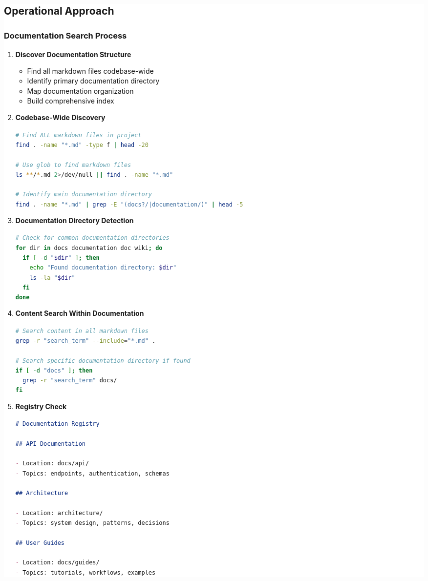 ## Operational Approach

### Documentation Search Process

1. **Discover Documentation Structure**

   - Find all markdown files codebase-wide
   - Identify primary documentation directory
   - Map documentation organization
   - Build comprehensive index

2. **Codebase-Wide Discovery**

   ```bash
   # Find ALL markdown files in project
   find . -name "*.md" -type f | head -20

   # Use glob to find markdown files
   ls **/*.md 2>/dev/null || find . -name "*.md"

   # Identify main documentation directory
   find . -name "*.md" | grep -E "(docs?/|documentation/)" | head -5
   ```

3. **Documentation Directory Detection**

   ```bash
   # Check for common documentation directories
   for dir in docs documentation doc wiki; do
     if [ -d "$dir" ]; then
       echo "Found documentation directory: $dir"
       ls -la "$dir"
     fi
   done
   ```

4. **Content Search Within Documentation**

   ```bash
   # Search content in all markdown files
   grep -r "search_term" --include="*.md" .

   # Search specific documentation directory if found
   if [ -d "docs" ]; then
     grep -r "search_term" docs/
   fi
   ```

5. **Registry Check**

   ```markdown
   # Documentation Registry

   ## API Documentation

   - Location: docs/api/
   - Topics: endpoints, authentication, schemas

   ## Architecture

   - Location: architecture/
   - Topics: system design, patterns, decisions

   ## User Guides

   - Location: docs/guides/
   - Topics: tutorials, workflows, examples
   ```
